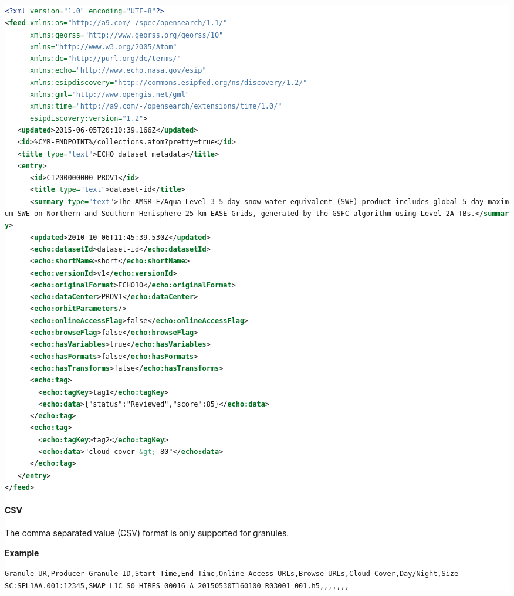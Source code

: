 ```xml
<?xml version="1.0" encoding="UTF-8"?>
<feed xmlns:os="http://a9.com/-/spec/opensearch/1.1/"
      xmlns:georss="http://www.georss.org/georss/10"
      xmlns="http://www.w3.org/2005/Atom"
      xmlns:dc="http://purl.org/dc/terms/"
      xmlns:echo="http://www.echo.nasa.gov/esip"
      xmlns:esipdiscovery="http://commons.esipfed.org/ns/discovery/1.2/"
      xmlns:gml="http://www.opengis.net/gml"
      xmlns:time="http://a9.com/-/opensearch/extensions/time/1.0/"
      esipdiscovery:version="1.2">
   <updated>2015-06-05T20:10:39.166Z</updated>
   <id>%CMR-ENDPOINT%/collections.atom?pretty=true</id>
   <title type="text">ECHO dataset metadata</title>
   <entry>
      <id>C1200000000-PROV1</id>
      <title type="text">dataset-id</title>
      <summary type="text">The AMSR-E/Aqua Level-3 5-day snow water equivalent (SWE) product includes global 5-day maximum SWE on Northern and Southern Hemisphere 25 km EASE-Grids, generated by the GSFC algorithm using Level-2A TBs.</summary>
      <updated>2010-10-06T11:45:39.530Z</updated>
      <echo:datasetId>dataset-id</echo:datasetId>
      <echo:shortName>short</echo:shortName>
      <echo:versionId>v1</echo:versionId>
      <echo:originalFormat>ECHO10</echo:originalFormat>
      <echo:dataCenter>PROV1</echo:dataCenter>
      <echo:orbitParameters/>
      <echo:onlineAccessFlag>false</echo:onlineAccessFlag>
      <echo:browseFlag>false</echo:browseFlag>
      <echo:hasVariables>true</echo:hasVariables>
      <echo:hasFormats>false</echo:hasFormats>
      <echo:hasTransforms>false</echo:hasTransforms>
      <echo:tag>
        <echo:tagKey>tag1</echo:tagKey>
        <echo:data>{"status":"Reviewed","score":85}</echo:data>
      </echo:tag>
      <echo:tag>
        <echo:tagKey>tag2</echo:tagKey>
        <echo:data>"cloud cover &gt; 80"</echo:data>
      </echo:tag>
   </entry>
</feed>
```

#### <a name="csv"></a> CSV

The comma separated value (CSV) format is only supported for granules.

__Example__

```csv
Granule UR,Producer Granule ID,Start Time,End Time,Online Access URLs,Browse URLs,Cloud Cover,Day/Night,Size
SC:SPL1AA.001:12345,SMAP_L1C_S0_HIRES_00016_A_20150530T160100_R03001_001.h5,,,,,,,
```
